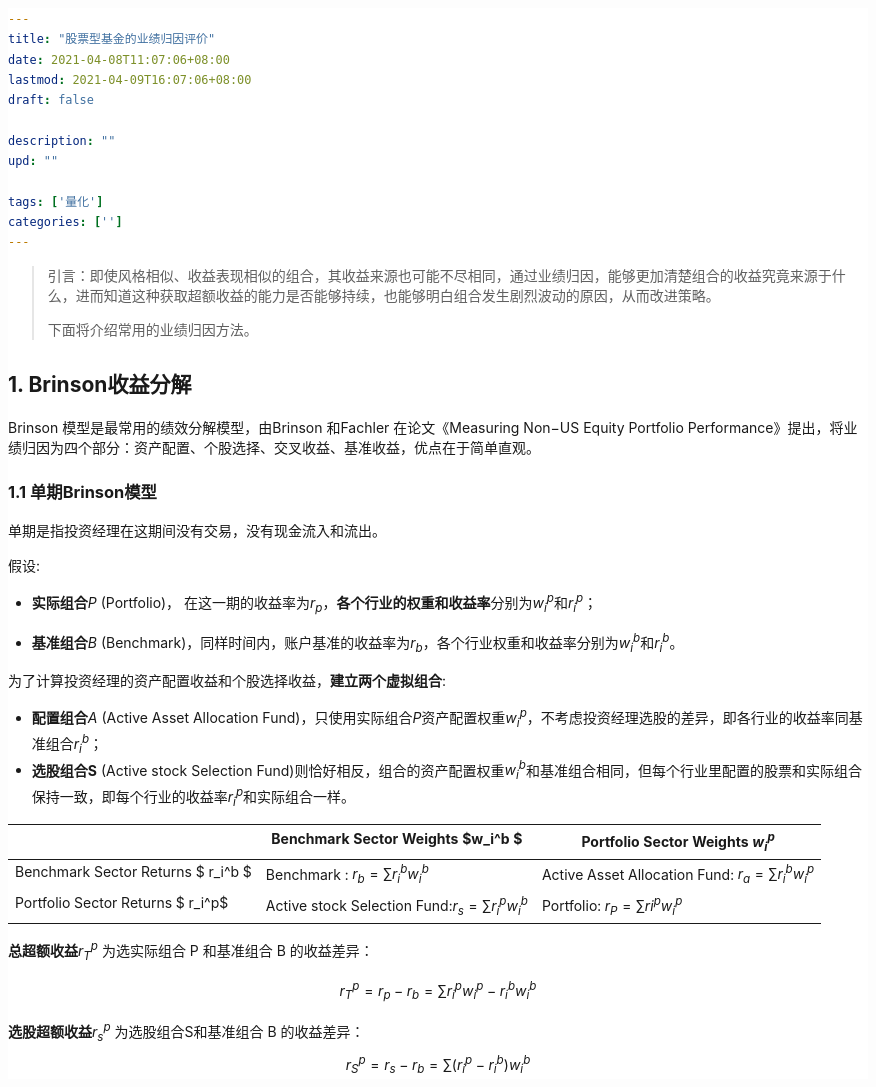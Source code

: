 ```yaml
---
title: "股票型基金的业绩归因评价"
date: 2021-04-08T11:07:06+08:00
lastmod: 2021-04-09T16:07:06+08:00
draft: false

description: ""
upd: ""

tags: ['量化']
categories: ['']
---
```


>  引言：即使风格相似、收益表现相似的组合，其收益来源也可能不尽相同，通过业绩归因，能够更加清楚组合的收益究竟来源于什么，进而知道这种获取超额收益的能力是否能够持续，也能够明白组合发生剧烈波动的原因，从而改进策略。
>
>  下面将介绍常用的业绩归因方法。

## 1. Brinson收益分解

Brinson 模型是最常用的绩效分解模型，由Brinson 和Fachler 在论文《Measuring Non−US Equity Portfolio Performance》提出，将业绩归因为四个部分：资产配置、个股选择、交叉收益、基准收益，优点在于简单直观。

### 1.1 单期Brinson模型

单期是指投资经理在这期间没有交易，没有现金流入和流出。

假设:

- **实际组合**$P$ (Portfolio)， 在这一期的收益率为$r_p$，**各个行业的权重和收益率**分别为$w^p_i$和$r^p_i$；

- **基准组合**$B$ (Benchmark)，同样时间内，账户基准的收益率为$r_b$，各个行业权重和收益率分别为$w^b_i$和$r^b_i$。

为了计算投资经理的资产配置收益和个股选择收益，**建立两个虚拟组合**:

- **配置组合**$A$ (Active Asset Allocation Fund)，只使用实际组合$P$资产配置权重$w^p_i$，不考虑投资经理选股的差异，即各行业的收益率同基准组合$r_i^b$；
- **选股组合S** (Active stock Selection Fund)则恰好相反，组合的资产配置权重$w_i^b$和基准组合相同，但每个行业里配置的股票和实际组合保持一致，即每个行业的收益率$r_i^p$和实际组合一样。

|                                    | Benchmark Sector Weights $w_i^b $                 | Portfolio Sector Weights $w_i^p$                    |
| ---------------------------------- | ------------------------------------------------- | --------------------------------------------------- |
| Benchmark Sector Returns $ r_i^b $ | Benchmark :  $r_b=\sum r^b_iw^b_i$                | Active Asset Allocation Fund: $r_a=\sum r_i^bw_i^p$ |
| Portfolio Sector Returns $ r_i^p$  | Active stock Selection Fund:$r_s=\sum r_i^pw_i^b$ | Portfolio: $r_P=\sum ri^pw_i^p$                     |

**总超额收益**$r_T^p$ 为选实际组合 P 和基准组合 B 的收益差异：

$$
 r^p_T=r_p−r_b=\sum r^p_iw^p_i−r^b_iw^b_i
$$

**选股超额收益**$r_s^p$ 为选股组合S和基准组合 B 的收益差异：
$$
r^p_S=r_s−r_b=\sum(r^p_i−r^b_i)w^b_i
$$
